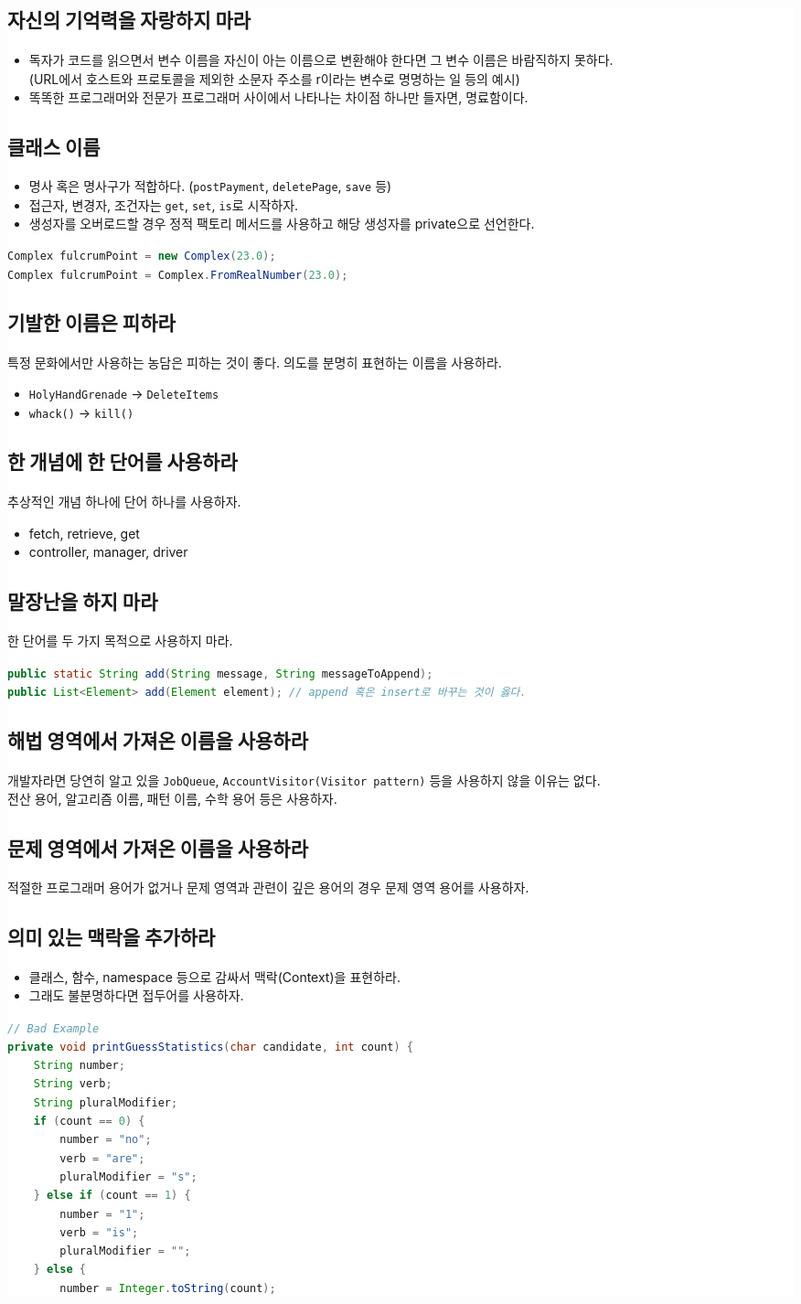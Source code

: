 ## 자신의 기억력을 자랑하지 마라
- 독자가 코드를 읽으면서 변수 이름을 자신이 아는 이름으로 변환해야 한다면 그 변수 이름은 바람직하지 못하다.  
(URL에서 호스트와 프로토콜을 제외한 소문자 주소를 r이라는 변수로 명명하는 일 등의 예시)
- 똑똑한 프로그래머와 전문가 프로그래머 사이에서 나타나는 차이점 하나만 들자면, 명료함이다.

## 클래스 이름
- 명사 혹은 명사구가 적합하다. (`postPayment`, `deletePage`, `save` 등)
- 접근자, 변경자, 조건자는 `get`, `set`, `is`로 시작하자.
- 생성자를 오버로드할 경우 정적 팩토리 메서드를 사용하고 해당 생성자를 private으로 선언한다.

```java
Complex fulcrumPoint = new Complex(23.0);
Complex fulcrumPoint = Complex.FromRealNumber(23.0);
```

## 기발한 이름은 피하라
특정 문화에서만 사용하는 농담은 피하는 것이 좋다. 의도를 분명히 표현하는 이름을 사용하라.
- `HolyHandGrenade` -> `DeleteItems`
- `whack()` -> `kill()`

## 한 개념에 한 단어를 사용하라
추상적인 개념 하나에 단어 하나를 사용하자.
- fetch, retrieve, get
- controller, manager, driver

## 말장난을 하지 마라
한 단어를 두 가지 목적으로 사용하지 마라.

```java
public static String add(String message, String messageToAppend);
public List<Element> add(Element element); // append 혹은 insert로 바꾸는 것이 옳다.
```

## 해법 영역에서 가져온 이름을 사용하라
개발자라면 당연히 알고 있을 `JobQueue`, `AccountVisitor(Visitor pattern)` 등을 사용하지 않을 이유는 없다.  
전산 용어, 알고리즘 이름, 패턴 이름, 수학 용어 등은 사용하자.

## 문제 영역에서 가져온 이름을 사용하라
적절한 프로그래머 용어가 없거나 문제 영역과 관련이 깊은 용어의 경우 문제 영역 용어를 사용하자.

## 의미 있는 맥락을 추가하라
- 클래스, 함수, namespace 등으로 감싸서 맥락(Context)을 표현하라.
- 그래도 불분명하다면 접두어를 사용하자.

```java
// Bad Example
private void printGuessStatistics(char candidate, int count) {
    String number;
    String verb;
    String pluralModifier;
    if (count == 0) {
        number = "no";
        verb = "are";
        pluralModifier = "s";
    } else if (count == 1) {
        number = "1";
        verb = "is";
        pluralModifier = "";
    } else {
        number = Integer.toString(count);
```